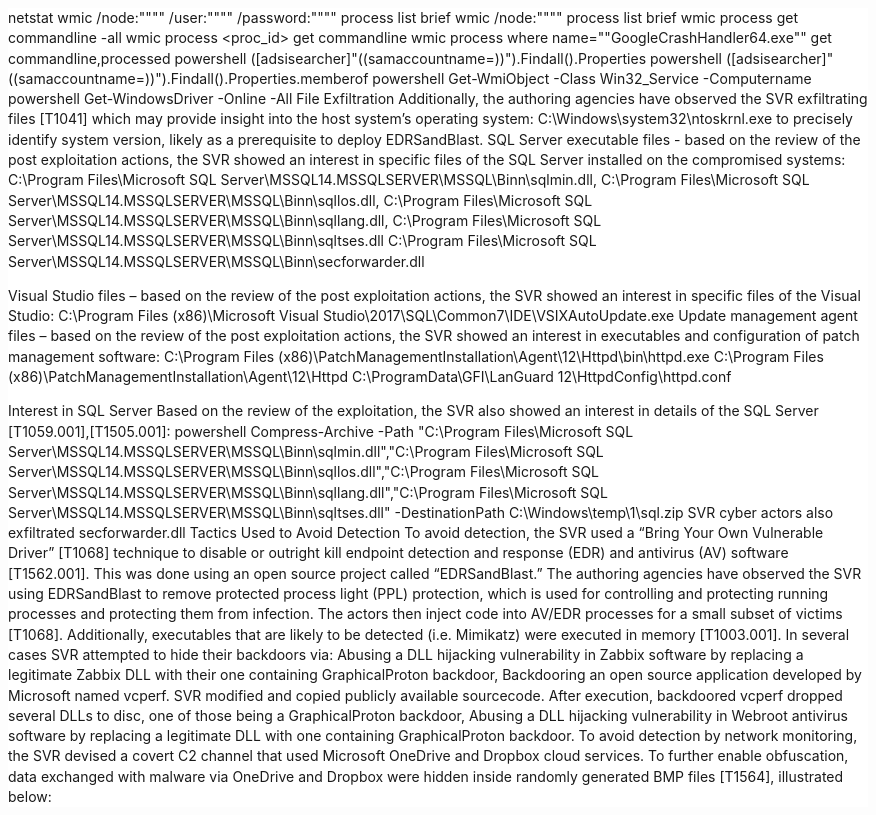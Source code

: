 netstat
wmic /node:""<redacted>"" /user:""<redacted>"" /password:""<redacted>"" process list brief
wmic /node:""<redacted>"" process list brief
wmic process get commandline -all
wmic process <proc_id> get commandline
wmic process where name=""GoogleCrashHandler64.exe"" get commandline,processed
powershell ([adsisearcher]"((samaccountname=<redacted>))").Findall().Properties
powershell ([adsisearcher]"((samaccountname=<redacted>))").Findall().Properties.memberof
powershell Get-WmiObject -Class Win32_Service -Computername
powershell Get-WindowsDriver -Online -All
File Exfiltration
Additionally, the authoring agencies have observed the SVR exfiltrating files [T1041] which may provide insight into the host system’s operating system:
C:\Windows\system32\ntoskrnl.exe to precisely identify system version, likely as a prerequisite to deploy EDRSandBlast.
SQL Server executable files - based on the review of the post exploitation actions, the SVR showed an interest in specific files of the SQL Server installed on the compromised systems:
C:\Program Files\Microsoft SQL Server\MSSQL14.MSSQLSERVER\MSSQL\Binn\sqlmin.dll,
C:\Program Files\Microsoft SQL Server\MSSQL14.MSSQLSERVER\MSSQL\Binn\sqllos.dll,
C:\Program Files\Microsoft SQL Server\MSSQL14.MSSQLSERVER\MSSQL\Binn\sqllang.dll,
C:\Program Files\Microsoft SQL Server\MSSQL14.MSSQLSERVER\MSSQL\Binn\sqltses.dll
C:\Program Files\Microsoft SQL Server\MSSQL14.MSSQLSERVER\MSSQL\Binn\secforwarder.dll

Visual Studio files – based on the review of the post exploitation actions, the SVR showed an interest in specific files of the Visual Studio:
C:\Program Files (x86)\Microsoft Visual Studio\2017\SQL\Common7\IDE\VSIXAutoUpdate.exe
Update management agent files – based on the review of the post exploitation actions, the SVR showed an interest in executables and configuration of patch management software:
C:\Program Files (x86)\PatchManagementInstallation\Agent\12\Httpd\bin\httpd.exe
C:\Program Files (x86)\PatchManagementInstallation\Agent\12\Httpd
C:\ProgramData\GFI\LanGuard 12\HttpdConfig\httpd.conf


Interest in SQL Server
Based on the review of the exploitation, the SVR also showed an interest in details of the SQL Server [T1059.001],[T1505.001]:
powershell Compress-Archive -Path "C:\Program Files\Microsoft SQL Server\MSSQL14.MSSQLSERVER\MSSQL\Binn\sqlmin.dll","C:\Program Files\Microsoft SQL Server\MSSQL14.MSSQLSERVER\MSSQL\Binn\sqllos.dll","C:\Program Files\Microsoft SQL Server\MSSQL14.MSSQLSERVER\MSSQL\Binn\sqllang.dll","C:\Program Files\Microsoft SQL Server\MSSQL14.MSSQLSERVER\MSSQL\Binn\sqltses.dll" -DestinationPath C:\Windows\temp\1\sql.zip
SVR cyber actors also exfiltrated secforwarder.dll
Tactics Used to Avoid Detection
To avoid detection, the SVR used a “Bring Your Own Vulnerable Driver” [T1068] technique to disable or outright kill endpoint detection and response (EDR) and antivirus (AV) software [T1562.001].
This was done using an open source project called “EDRSandBlast.” The authoring agencies have observed the SVR using EDRSandBlast to remove protected process light (PPL) protection, which is used for controlling and protecting running processes and protecting them from infection. The actors then inject code into AV/EDR processes for a small subset of victims [T1068]. Additionally, executables that are likely to be detected (i.e. Mimikatz) were executed in memory [T1003.001].
In several cases SVR attempted to hide their backdoors via:
Abusing a DLL hijacking vulnerability in Zabbix software by replacing a legitimate Zabbix DLL with their one containing GraphicalProton backdoor,
Backdooring an open source application developed by Microsoft named vcperf. SVR modified and copied publicly available sourcecode. After execution, backdoored vcperf dropped several DLLs to disc, one of those being a GraphicalProton backdoor,
Abusing a DLL hijacking vulnerability in Webroot antivirus software by replacing a legitimate DLL with one containing GraphicalProton backdoor.
To avoid detection by network monitoring, the SVR devised a covert C2 channel that used Microsoft OneDrive and Dropbox cloud services. To further enable obfuscation, data exchanged with malware via OneDrive and Dropbox were hidden inside randomly generated BMP files [T1564], illustrated below:
 